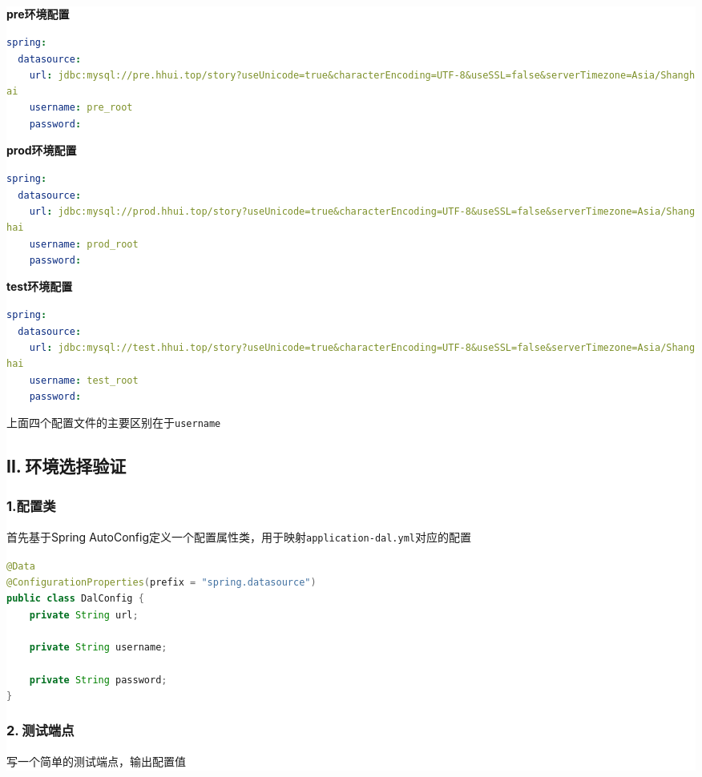 **pre环境配置**

```yml
spring:
  datasource:
    url: jdbc:mysql://pre.hhui.top/story?useUnicode=true&characterEncoding=UTF-8&useSSL=false&serverTimezone=Asia/Shanghai
    username: pre_root
    password:
```

**prod环境配置**

```yml
spring:
  datasource:
    url: jdbc:mysql://prod.hhui.top/story?useUnicode=true&characterEncoding=UTF-8&useSSL=false&serverTimezone=Asia/Shanghai
    username: prod_root
    password:
```

**test环境配置**

```yml
spring:
  datasource:
    url: jdbc:mysql://test.hhui.top/story?useUnicode=true&characterEncoding=UTF-8&useSSL=false&serverTimezone=Asia/Shanghai
    username: test_root
    password:
```

上面四个配置文件的主要区别在于`username`

## II. 环境选择验证

### 1.配置类

首先基于Spring AutoConfig定义一个配置属性类，用于映射`application-dal.yml`对应的配置

```java
@Data
@ConfigurationProperties(prefix = "spring.datasource")
public class DalConfig {
    private String url;

    private String username;

    private String password;
}
```

### 2. 测试端点

写一个简单的测试端点，输出配置值

